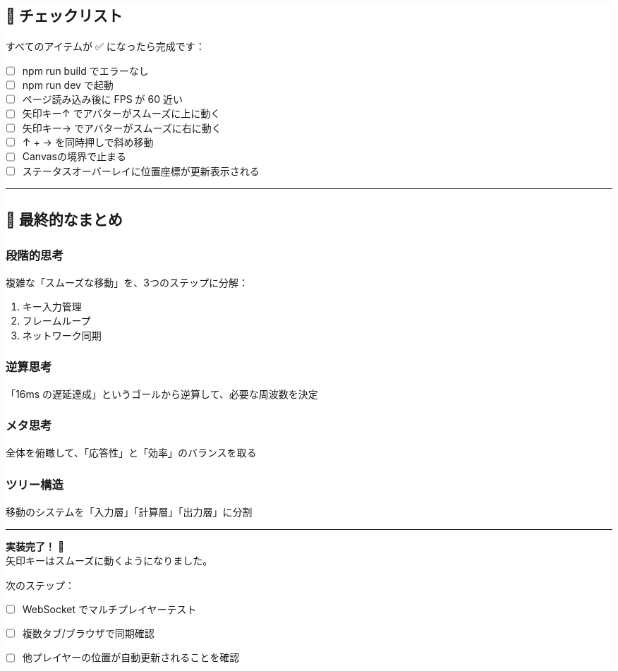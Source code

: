 ## 📝 **チェックリスト**

すべてのアイテムが ✅ になったら完成です：

- [ ] npm run build でエラーなし
- [ ] npm run dev で起動
- [ ] ページ読み込み後に FPS が 60 近い
- [ ] 矢印キー↑ でアバターがスムーズに上に動く
- [ ] 矢印キー→ でアバターがスムーズに右に動く
- [ ] ↑ + → を同時押しで斜め移動
- [ ] Canvasの境界で止まる
- [ ] ステータスオーバーレイに位置座標が更新表示される

---

## 💬 **最終的なまとめ**

### **段階的思考**
複雑な「スムーズな移動」を、3つのステップに分解：
1. キー入力管理
2. フレームループ
3. ネットワーク同期

### **逆算思考**
「16ms の遅延達成」というゴールから逆算して、必要な周波数を決定

### **メタ思考**
全体を俯瞰して、「応答性」と「効率」のバランスを取る

### **ツリー構造**
移動のシステムを「入力層」「計算層」「出力層」に分割

---

**実装完了！** 🎉  
矢印キーはスムーズに動くようになりました。

次のステップ：  
- [ ] WebSocket でマルチプレイヤーテスト
- [ ] 複数タブ/ブラウザで同期確認
- [ ] 他プレイヤーの位置が自動更新されることを確認

